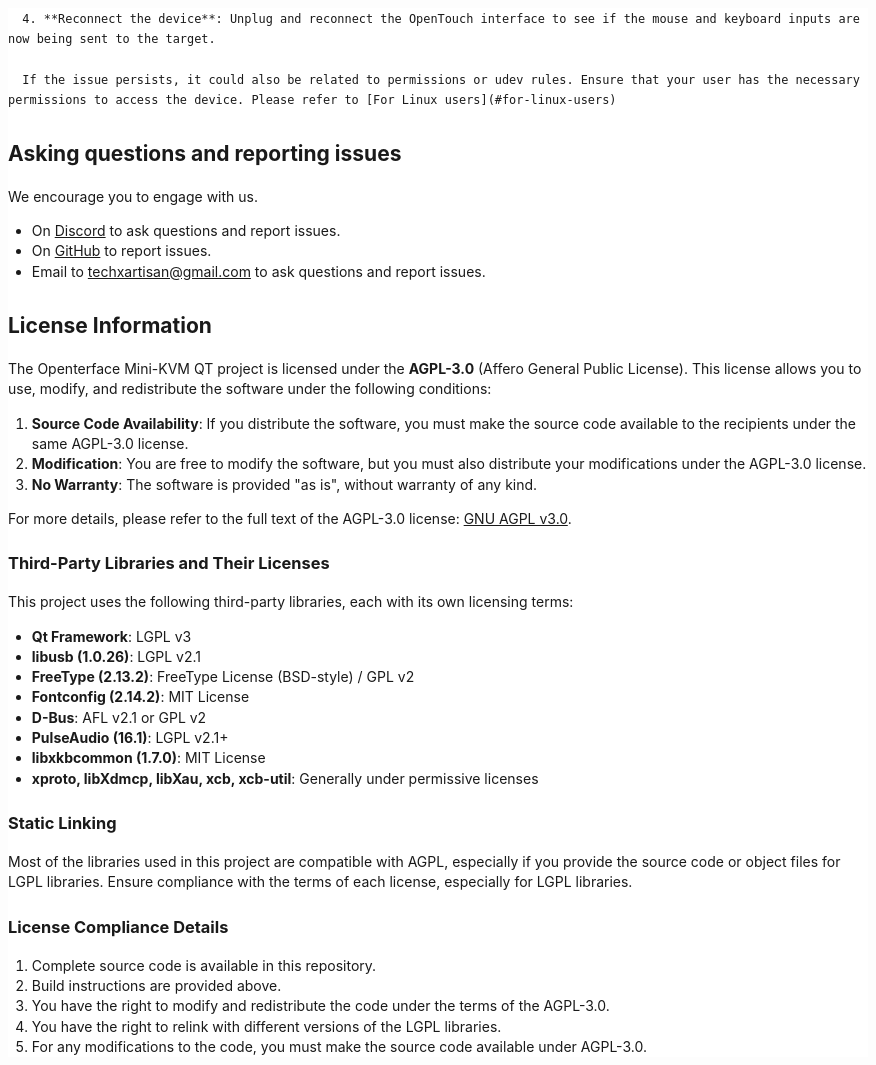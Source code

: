      4. **Reconnect the device**: Unplug and reconnect the OpenTouch interface to see if the mouse and keyboard inputs are now being sent to the target.

      If the issue persists, it could also be related to permissions or udev rules. Ensure that your user has the necessary permissions to access the device. Please refer to [For Linux users](#for-linux-users)
  

## Asking questions and reporting issues

We encourage you to engage with us.
- On [Discord](https://discord.gg/sFTJD6a3R8) to ask questions and report issues.
- On [GitHub](https://github.com/TechxArtisanStudio/Openterface_QT/issues) to report issues.
- Email to [techxartisan@gmail.com](mailto:techxartisan@gmail.com) to ask questions and report issues.

## License Information

The Openterface Mini-KVM QT project is licensed under the **AGPL-3.0** (Affero General Public License). This license allows you to use, modify, and redistribute the software under the following conditions:

1. **Source Code Availability**: If you distribute the software, you must make the source code available to the recipients under the same AGPL-3.0 license.
2. **Modification**: You are free to modify the software, but you must also distribute your modifications under the AGPL-3.0 license.
3. **No Warranty**: The software is provided "as is", without warranty of any kind.

For more details, please refer to the full text of the AGPL-3.0 license: [GNU AGPL v3.0](https://www.gnu.org/licenses/agpl-3.0.en.html).

### Third-Party Libraries and Their Licenses

This project uses the following third-party libraries, each with its own licensing terms:

- **Qt Framework**: LGPL v3
- **libusb (1.0.26)**: LGPL v2.1
- **FreeType (2.13.2)**: FreeType License (BSD-style) / GPL v2
- **Fontconfig (2.14.2)**: MIT License
- **D-Bus**: AFL v2.1 or GPL v2
- **PulseAudio (16.1)**: LGPL v2.1+
- **libxkbcommon (1.7.0)**: MIT License
- **xproto, libXdmcp, libXau, xcb, xcb-util**: Generally under permissive licenses

### Static Linking

Most of the libraries used in this project are compatible with AGPL, especially if you provide the source code or object files for LGPL libraries. Ensure compliance with the terms of each license, especially for LGPL libraries.

### License Compliance Details

1. Complete source code is available in this repository.
2. Build instructions are provided above.
3. You have the right to modify and redistribute the code under the terms of the AGPL-3.0.
4. You have the right to relink with different versions of the LGPL libraries.
5. For any modifications to the code, you must make the source code available under AGPL-3.0.

